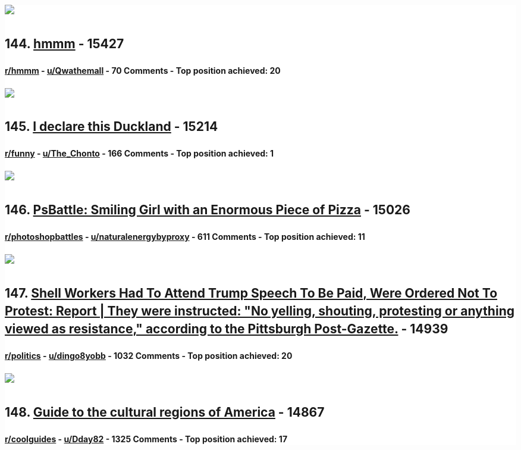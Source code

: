 <a href="https://i.redd.it/2nrang9bs2h31.png"><img src="https://b.thumbs.redditmedia.com/1tmK6CDHC1U0NUtnt084iAhsioVZx2qqm5yh_cXfP-k.jpg"></img></a>

## 144. [hmmm](http://reddit.com/r/hmmm/comments/crp8ka/hmmm/) - 15427
#### [r/hmmm](http://reddit.com/r/hmmm) - [u/Qwathemall](http://reddit.com/u/Qwathemall) - 70 Comments - Top position achieved: 20

<a href="https://i.redd.it/aow0pwqyo1h31.jpg"><img src="image"></img></a>

## 145. [I declare this Duckland](http://reddit.com/r/funny/comments/crt1nc/i_declare_this_duckland/) - 15214
#### [r/funny](http://reddit.com/r/funny) - [u/The_Chonto](http://reddit.com/u/The_Chonto) - 166 Comments - Top position achieved: 1

<a href="https://v.redd.it/z455deh963h31"><img src="https://b.thumbs.redditmedia.com/rqrkgaB2u8-c__wnR2On_2wgYyxfiFHK57S6euoxv4k.jpg"></img></a>

## 146. [PsBattle: Smiling Girl with an Enormous Piece of Pizza](http://reddit.com/r/photoshopbattles/comments/crlndg/psbattle_smiling_girl_with_an_enormous_piece_of/) - 15026
#### [r/photoshopbattles](http://reddit.com/r/photoshopbattles) - [u/naturalenergybyproxy](http://reddit.com/u/naturalenergybyproxy) - 611 Comments - Top position achieved: 11

<a href="https://i.imgur.com/H1foEgk.jpg"><img src="https://b.thumbs.redditmedia.com/uXREoT0mA8OP9kv5Hkz0SzvAwg-e_m6_KrmwqqNSnjY.jpg"></img></a>

## 147. [Shell Workers Had To Attend Trump Speech To Be Paid, Were Ordered Not To Protest: Report | They were instructed: "No yelling, shouting, protesting or anything viewed as resistance," according to the Pittsburgh Post-Gazette.](http://reddit.com/r/politics/comments/cri8up/shell_workers_had_to_attend_trump_speech_to_be/) - 14939
#### [r/politics](http://reddit.com/r/politics) - [u/dingo8yobb](http://reddit.com/u/dingo8yobb) - 1032 Comments - Top position achieved: 20

<a href="https://www.huffpost.com/entry/pennsylvania-shell-workers-only-paid-if-attended-trump-speech_n_5d576dd7e4b056fafd0c08db"><img src="https://b.thumbs.redditmedia.com/H1Na8usa4-pL6mVkFsVsyPYynFBhJwOcUB4FD6am5fY.jpg"></img></a>

## 148. [Guide to the cultural regions of America](http://reddit.com/r/coolguides/comments/crgoxl/guide_to_the_cultural_regions_of_america/) - 14867
#### [r/coolguides](http://reddit.com/r/coolguides) - [u/Dday82](http://reddit.com/u/Dday82) - 1325 Comments - Top position achieved: 17
